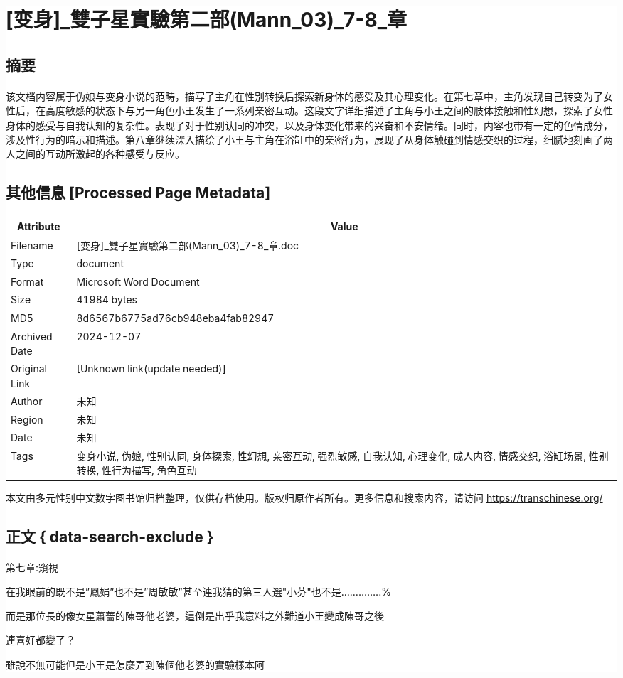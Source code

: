# [变身]_雙子星實驗第二部(Mann_03)_7-8_章



## 摘要


该文档内容属于伪娘与变身小说的范畴，描写了主角在性别转换后探索新身体的感受及其心理变化。在第七章中，主角发现自己转变为了女性后，在高度敏感的状态下与另一角色小王发生了一系列亲密互动。这段文字详细描述了主角与小王之间的肢体接触和性幻想，探索了女性身体的感受与自我认知的复杂性。表现了对于性别认同的冲突，以及身体变化带来的兴奋和不安情绪。同时，内容也带有一定的色情成分，涉及性行为的暗示和描述。第八章继续深入描绘了小王与主角在浴缸中的亲密行为，展现了从身体触碰到情感交织的过程，细腻地刻画了两人之间的互动所激起的各种感受与反应。



## 其他信息 [Processed Page Metadata]

| Attribute       | Value                                  |
|-----------------|----------------------------------------|
| Filename        | [变身]_雙子星實驗第二部(Mann_03)_7-8_章.doc                             |
| Type            | document                                 |
| Format          | Microsoft Word Document                               |
| Size            | 41984 bytes                           |
| MD5             | 8d6567b6775ad76cb948eba4fab82947                                  |
| Archived Date   | 2024-12-07                             |
| Original Link   | [Unknown link(update needed)]                         |
| Author          | 未知                               |
| Region          | 未知                               |
| Date            | 未知                                 |
| Tags            | 变身小说, 伪娘, 性别认同, 身体探索, 性幻想, 亲密互动, 强烈敏感, 自我认知, 心理变化, 成人内容, 情感交织, 浴缸场景, 性别转换, 性行为描写, 角色互动                                 |

本文由多元性别中文数字图书馆归档整理，仅供存档使用。版权归原作者所有。更多信息和搜索内容，请访问 <https://transchinese.org/>


## 正文 { data-search-exclude }


第七章:窺視



在我眼前的既不是”鳳娟”也不是”周敏敏”甚至連我猜的第三人選"小芬"也不是…………..%

而是那位長的像女星蕭薔的陳哥他老婆，這倒是出乎我意料之外難道小王變成陳哥之後

連喜好都變了？



雖說不無可能但是小王是怎麼弄到陳個他老婆的實驗樣本阿
